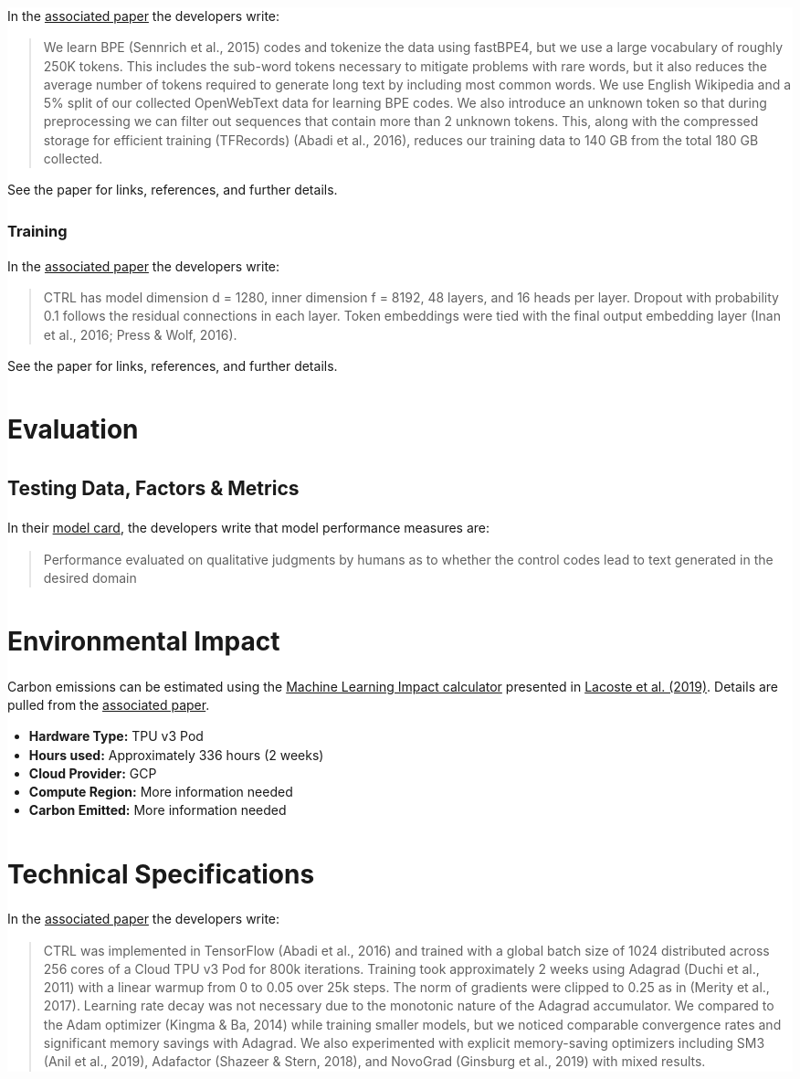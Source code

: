 In the [associated paper](https://arxiv.org/pdf/1909.05858.pdf) the developers write: 

> We learn BPE (Sennrich et al., 2015) codes and tokenize the data using fastBPE4, but we use a large vocabulary of roughly 250K tokens. This includes the sub-word tokens necessary to mitigate problems with rare words, but it also reduces the average number of tokens required to generate long text by including most common words. We use English Wikipedia and a 5% split of our collected OpenWebText data for learning BPE codes. We also introduce an unknown token so that during preprocessing we can filter out sequences that contain more than 2 unknown tokens. This, along with the compressed storage for efficient training (TFRecords) (Abadi et al., 2016), reduces our training data to 140 GB from the total 180 GB collected.

See the paper for links, references, and further details.

### Training

In the [associated paper](https://arxiv.org/pdf/1909.05858.pdf) the developers write: 

> CTRL has model dimension d = 1280, inner dimension f = 8192, 48 layers, and 16 heads per layer. Dropout with probability 0.1 follows the residual connections in each layer. Token embeddings were tied with the final output embedding layer (Inan et al., 2016; Press & Wolf, 2016).

See the paper for links, references, and further details.
 
# Evaluation

## Testing Data, Factors & Metrics

In their [model card](https://github.com/salesforce/ctrl/blob/master/ModelCard.pdf), the developers write that model performance measures are: 

> Performance evaluated on qualitative judgments by humans as to whether the control codes lead to text generated in the desired domain

# Environmental Impact

Carbon emissions can be estimated using the [Machine Learning Impact calculator](https://mlco2.github.io/impact#compute) presented in [Lacoste et al. (2019)](https://arxiv.org/abs/1910.09700). Details are pulled from the [associated paper](https://arxiv.org/pdf/1909.05858.pdf).

- **Hardware Type:** TPU v3 Pod
- **Hours used:** Approximately 336 hours (2 weeks)
- **Cloud Provider:** GCP
- **Compute Region:** More information needed
- **Carbon Emitted:** More information needed

# Technical Specifications

In the [associated paper](https://arxiv.org/pdf/1909.05858.pdf) the developers write: 

> CTRL was implemented in TensorFlow (Abadi et al., 2016) and trained with a global batch size of 1024 distributed across 256 cores of a Cloud TPU v3 Pod for 800k iterations. Training took approximately 2 weeks using Adagrad (Duchi et al., 2011) with a linear warmup from 0 to 0.05 over 25k steps. The norm of gradients were clipped to 0.25 as in (Merity et al., 2017). Learning rate decay was not necessary due to the monotonic nature of the Adagrad accumulator. We compared to the Adam optimizer (Kingma & Ba, 2014) while training smaller models, but we noticed comparable convergence rates and significant memory savings with Adagrad. We also experimented with explicit memory-saving optimizers including SM3 (Anil et al., 2019), Adafactor (Shazeer & Stern, 2018), and NovoGrad (Ginsburg et al., 2019) with mixed results.
